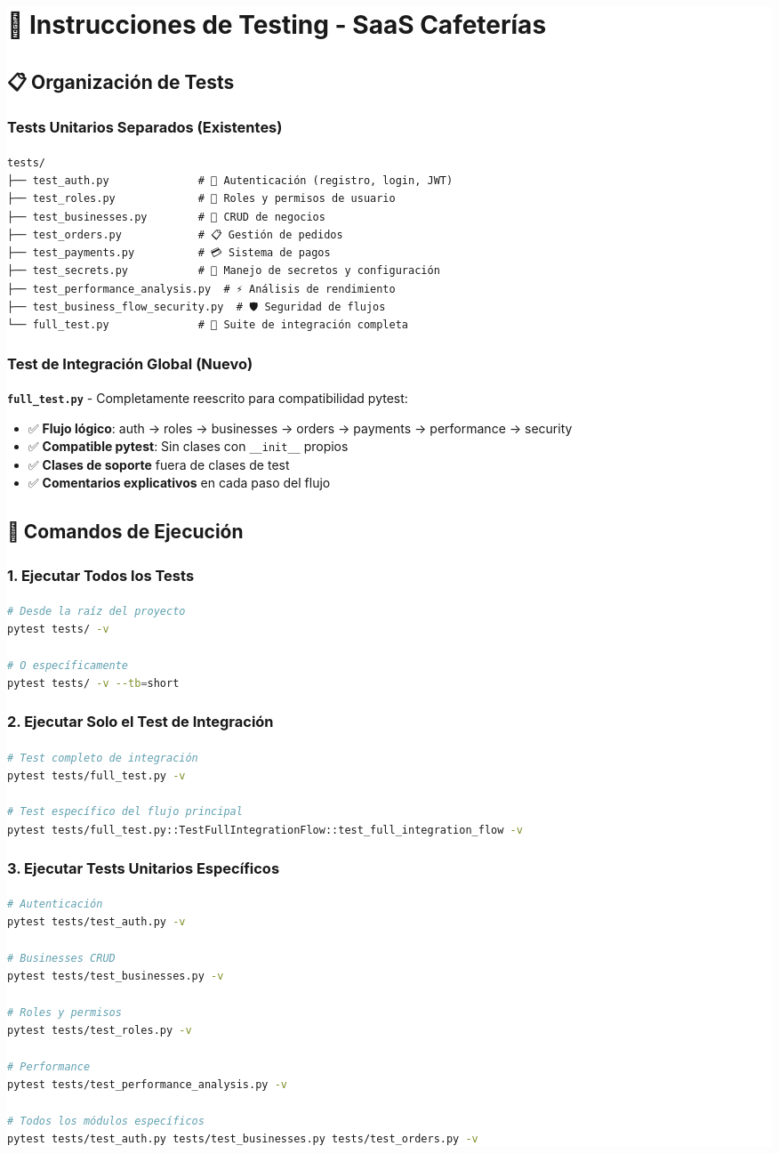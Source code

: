 # 🧪 Instrucciones de Testing - SaaS Cafeterías

## 📋 Organización de Tests

### Tests Unitarios Separados (Existentes)
```
tests/
├── test_auth.py              # 🔐 Autenticación (registro, login, JWT)
├── test_roles.py             # 👮 Roles y permisos de usuario
├── test_businesses.py        # 🏢 CRUD de negocios
├── test_orders.py            # 📋 Gestión de pedidos
├── test_payments.py          # 💳 Sistema de pagos
├── test_secrets.py           # 🔐 Manejo de secretos y configuración
├── test_performance_analysis.py  # ⚡ Análisis de rendimiento
├── test_business_flow_security.py  # 🛡️ Seguridad de flujos
└── full_test.py              # 🎯 Suite de integración completa
```

### Test de Integración Global (Nuevo)
**`full_test.py`** - Completamente reescrito para compatibilidad pytest:
- ✅ **Flujo lógico**: auth → roles → businesses → orders → payments → performance → security
- ✅ **Compatible pytest**: Sin clases con `__init__` propios
- ✅ **Clases de soporte** fuera de clases de test
- ✅ **Comentarios explicativos** en cada paso del flujo

## 🚀 Comandos de Ejecución

### 1. Ejecutar Todos los Tests
```bash
# Desde la raíz del proyecto
pytest tests/ -v

# O específicamente
pytest tests/ -v --tb=short
```

### 2. Ejecutar Solo el Test de Integración
```bash
# Test completo de integración
pytest tests/full_test.py -v

# Test específico del flujo principal
pytest tests/full_test.py::TestFullIntegrationFlow::test_full_integration_flow -v
```

### 3. Ejecutar Tests Unitarios Específicos
```bash
# Autenticación
pytest tests/test_auth.py -v

# Businesses CRUD
pytest tests/test_businesses.py -v

# Roles y permisos
pytest tests/test_roles.py -v

# Performance
pytest tests/test_performance_analysis.py -v

# Todos los módulos específicos
pytest tests/test_auth.py tests/test_businesses.py tests/test_orders.py -v
```